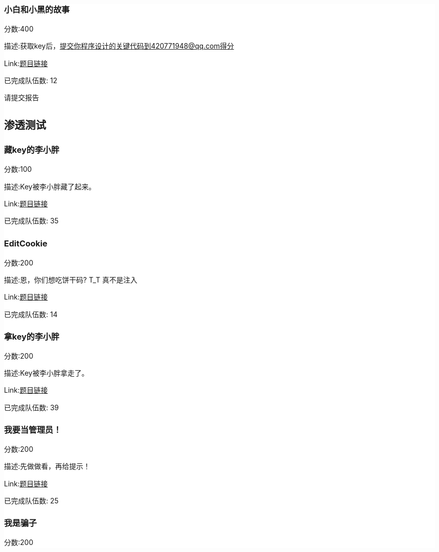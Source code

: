 ### 小白和小黑的故事

分数:400

描述:获取key后，提交你程序设计的关键代码到420771948@qq.com得分

Link:[题目链接](http://pan.baidu.com/s/1i3FpOQp)

已完成队伍数: 12

请提交报告

## 渗透测试

### 藏key的李小胖

分数:100

描述:Key被李小胖藏了起来。

Link:[题目链接](http://web1.myclover.org/)

已完成队伍数: 35

### EditCookie

分数:200

描述:恩，你们想吃饼干码? T_T 真不是注入

Link:[题目链接](http://web2.myclover.org/coo/guestbook.php)

已完成队伍数: 14

  
### 拿key的李小胖

分数:200

描述:Key被李小胖拿走了。

Link:[题目链接](http://web1.myclover.org/)

已完成队伍数: 39

### 我要当管理员！

分数:200

描述:先做做看，再给提示！

Link:[题目链接](http://web2.myclover.org/wts/)

已完成队伍数: 25

  
### 我是骗子

分数:200
